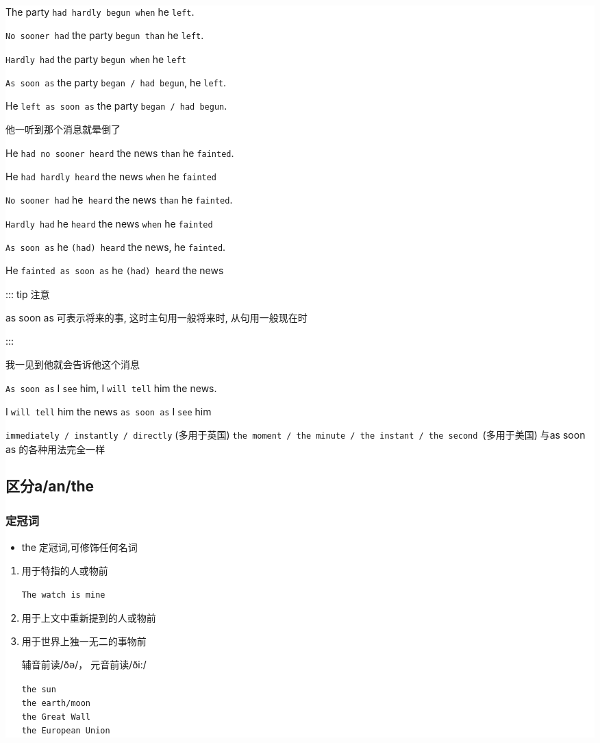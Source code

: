 The party `had hardly begun when` he `left`.

`No sooner had` the party `begun than` he `left`.

`Hardly had` the party `begun when` he `left`

`As soon as` the party `began / had begun`, he `left`.

He `left as soon as` the party `began / had begun`.



他一听到那个消息就晕倒了

He `had no sooner heard` the news `than` he `fainted`.

He `had hardly heard` the news `when` he `fainted`



`No sooner had` he` heard` the news `than` he `fainted`.

`Hardly had` he `heard` the news `when` he `fainted`

`As soon as` he `(had) heard` the news, he `fainted`.

He `fainted as soon as` he `(had) heard` the news

::: tip 注意

as soon as 可表示将来的事, 这时主句用一般将来时, 从句用一般现在时

:::

我一见到他就会告诉他这个消息

`As soon as` I `see` him, I `will tell` him the news.

I `will tell` him the news `as soon as` I `see` him

`immediately / instantly / directly` (多用于英国)
`the moment / the minute / the instant / the second `(多用于美国)
与as soon as 的各种用法完全一样



## 区分a/an/the

### 定冠词

- the 定冠词,可修饰任何名词

1. 用于特指的人或物前

   ```
   The watch is mine
   ```

2. 用于上文中重新提到的人或物前

3. 用于世界上独一无二的事物前

   辅音前读/ðə/， 元音前读/ði:/

   ```
   the sun
   the earth/moon
   the Great Wall
   the European Union
   ```
